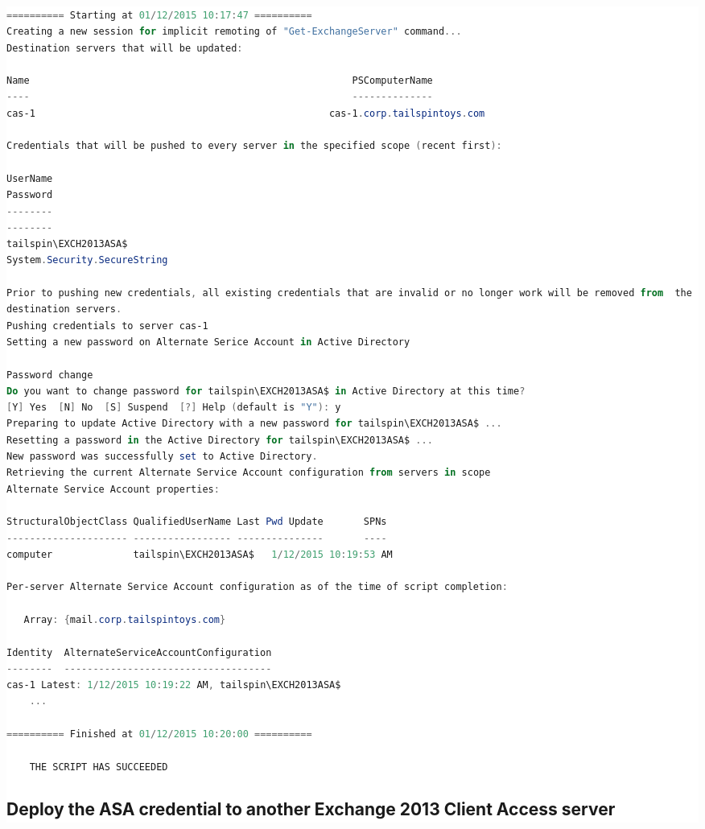 ```powershell
========== Starting at 01/12/2015 10:17:47 ==========
Creating a new session for implicit remoting of "Get-ExchangeServer" command...
Destination servers that will be updated:

Name                                                        PSComputerName
----                                                        --------------
cas-1                                                   cas-1.corp.tailspintoys.com

Credentials that will be pushed to every server in the specified scope (recent first):

UserName
Password
--------
--------
tailspin\EXCH2013ASA$
System.Security.SecureString

Prior to pushing new credentials, all existing credentials that are invalid or no longer work will be removed from  the destination servers.
Pushing credentials to server cas-1
Setting a new password on Alternate Serice Account in Active Directory

Password change
Do you want to change password for tailspin\EXCH2013ASA$ in Active Directory at this time?
[Y] Yes  [N] No  [S] Suspend  [?] Help (default is "Y"): y
Preparing to update Active Directory with a new password for tailspin\EXCH2013ASA$ ...
Resetting a password in the Active Directory for tailspin\EXCH2013ASA$ ...
New password was successfully set to Active Directory.
Retrieving the current Alternate Service Account configuration from servers in scope
Alternate Service Account properties:

StructuralObjectClass QualifiedUserName Last Pwd Update       SPNs
--------------------- ----------------- ---------------       ----
computer              tailspin\EXCH2013ASA$   1/12/2015 10:19:53 AM

Per-server Alternate Service Account configuration as of the time of script completion:

   Array: {mail.corp.tailspintoys.com}

Identity  AlternateServiceAccountConfiguration
--------  ------------------------------------
cas-1 Latest: 1/12/2015 10:19:22 AM, tailspin\EXCH2013ASA$
    ...

========== Finished at 01/12/2015 10:20:00 ==========

    THE SCRIPT HAS SUCCEEDED
```

## Deploy the ASA credential to another Exchange 2013 Client Access server
